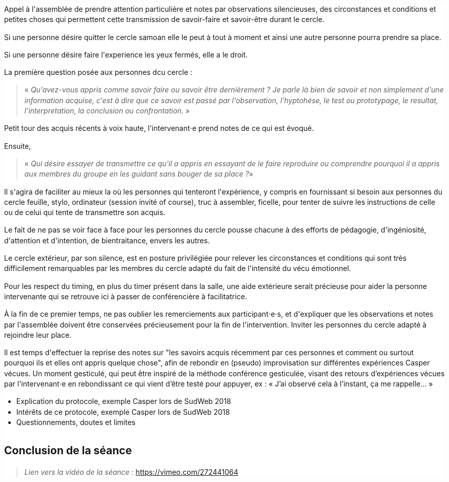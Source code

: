 Appel à l'assemblée de prendre attention particulière et notes par observations silencieuses, des circonstances et conditions et petites choses qui permettent cette transmission de savoir-faire et savoir-être durant le cercle. 

Si une personne désire quitter le cercle samoan elle le peut à tout à moment et ainsi une autre personne pourra prendre sa place.

Si une personne désire faire l'experience les yeux fermés, elle a le droit. 

La première question posée aux personnes dcu cercle : 

> « _Qu'avez-vous appris comme savoir faire ou savoir être dernièrement ? Je parle là bien de savoir et non simplement d'une information acquise, c'est à dire que ce savoir est passé par l'observation, l'hyptohése, le test ou prototypage, le resultat, l'interpretation, la conclusion ou confrontation._ »

Petit tour des acquis récents à voix haute, l'intervenant⋅e prend notes de ce qui est évoqué.

Ensuite, 

> « _Qui désire essayer de transmettre ce qu'il a appris en essayant de le faire reproduire ou comprendre pourquoi il a appris aux membres du groupe en les guidant sans bouger de sa place ?_»

Il s'agira de faciliter au mieux la où les personnes qui tenteront l'expérience, y compris en fournissant si besoin aux personnes du cercle feuille, stylo, ordinateur (session invité of course), truc à assembler, ficelle, pour tenter de suivre les instructions de celle ou de celui qui tente de transmettre son acquis.

Le fait de ne pas se voir face à face pour les personnes du cercle pousse chacune à des efforts de pédagogie, d'ingéniosité, d'attention et d'intention, de bientraitance, envers les autres.

Le cercle extérieur, par son silence, est en posture privilégiée pour relever les circonstances et conditions qui sont très difficilement remarquables par les membres du cercle adapté du fait de l'intensité du vécu émotionnel. 

Pour les respect du timing, en plus du timer présent dans la salle, une aide extérieure serait précieuse pour aider la personne intervenante qui se retrouve ici à passer de conférencière à facilitatrice.

À la fin de ce premier temps, ne pas oublier les remerciements aux participant⋅e⋅s, et d'expliquer que les observations et notes par l'assemblée doivent être conservées précieusement pour la fin de l'intervention. Inviter les personnes du cercle adapté à rejoindre leur place.

Il est temps d'effectuer la reprise des notes sur "les savoirs acquis récemment par ces personnes et comment ou surtout pourquoi ils et elles ont appris quelque chose", afin de rebondir en (pseudo) improvisation sur différentes expériences Casper vécues. Un moment gesticulé, qui peut être inspiré de la méthode conférence gesticulée, visant des retours d’expériences vécues par l'intervenant⋅e en rebondissant ce qui vient d’être testé pour appuyer, ex : « J’ai observé cela à l’instant, ça me rappelle… »

+ Explication du protocole, exemple Casper lors de SudWeb 2018
+ Intérêts de ce protocole, exemple Casper lors de SudWeb 2018
+ Questionnements, doutes et limites

## Conclusion de la séance

> _Lien vers la vidéo de la séance_ : <https://vimeo.com/272441064>
